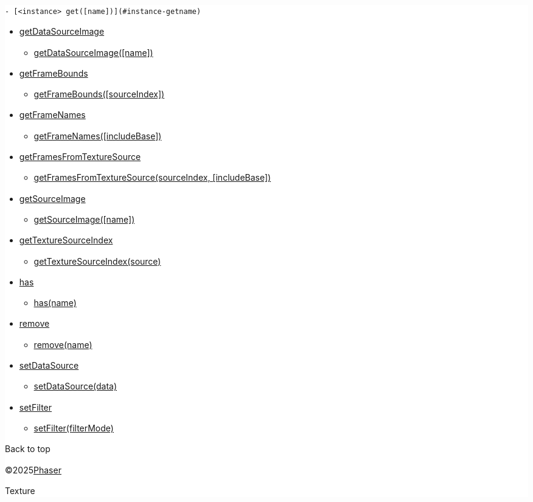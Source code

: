     - [<instance> get([name])](#instance-getname)
  + [getDataSourceImage](#getdatasourceimage)

    - [<instance> getDataSourceImage([name])](#instance-getdatasourceimagename)
  + [getFrameBounds](#getframebounds)

    - [<instance> getFrameBounds([sourceIndex])](#instance-getframeboundssourceindex)
  + [getFrameNames](#getframenames)

    - [<instance> getFrameNames([includeBase])](#instance-getframenamesincludebase)
  + [getFramesFromTextureSource](#getframesfromtexturesource)

    - [<instance> getFramesFromTextureSource(sourceIndex, [includeBase])](#instance-getframesfromtexturesourcesourceindex-includebase)
  + [getSourceImage](#getsourceimage)

    - [<instance> getSourceImage([name])](#instance-getsourceimagename)
  + [getTextureSourceIndex](#gettexturesourceindex)

    - [<instance> getTextureSourceIndex(source)](#instance-gettexturesourceindexsource)
  + [has](#has)

    - [<instance> has(name)](#instance-hasname)
  + [remove](#remove)

    - [<instance> remove(name)](#instance-removename)
  + [setDataSource](#setdatasource)

    - [<instance> setDataSource(data)](#instance-setdatasourcedata)
  + [setFilter](#setfilter)

    - [<instance> setFilter(filterMode)](#instance-setfilterfiltermode)

Back to top

©2025[Phaser](https://docs.phaser.io)



Texture